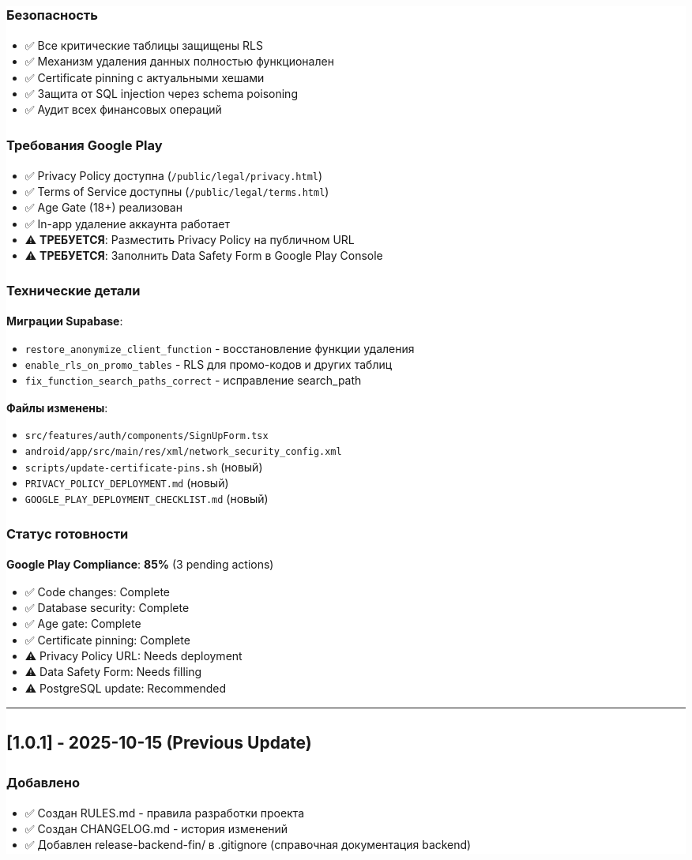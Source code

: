 ### Безопасность

- ✅ Все критические таблицы защищены RLS
- ✅ Механизм удаления данных полностью функционален
- ✅ Certificate pinning с актуальными хешами
- ✅ Защита от SQL injection через schema poisoning
- ✅ Аудит всех финансовых операций

### Требования Google Play

- ✅ Privacy Policy доступна (`/public/legal/privacy.html`)
- ✅ Terms of Service доступны (`/public/legal/terms.html`)
- ✅ Age Gate (18+) реализован
- ✅ In-app удаление аккаунта работает
- ⚠️ **ТРЕБУЕТСЯ**: Разместить Privacy Policy на публичном URL
- ⚠️ **ТРЕБУЕТСЯ**: Заполнить Data Safety Form в Google Play Console

### Технические детали

**Миграции Supabase**:
- `restore_anonymize_client_function` - восстановление функции удаления
- `enable_rls_on_promo_tables` - RLS для промо-кодов и других таблиц
- `fix_function_search_paths_correct` - исправление search_path

**Файлы изменены**:
- `src/features/auth/components/SignUpForm.tsx`
- `android/app/src/main/res/xml/network_security_config.xml`
- `scripts/update-certificate-pins.sh` (новый)
- `PRIVACY_POLICY_DEPLOYMENT.md` (новый)
- `GOOGLE_PLAY_DEPLOYMENT_CHECKLIST.md` (новый)

### Статус готовности

**Google Play Compliance**: **85%** (3 pending actions)
- ✅ Code changes: Complete
- ✅ Database security: Complete
- ✅ Age gate: Complete
- ✅ Certificate pinning: Complete
- ⚠️ Privacy Policy URL: Needs deployment
- ⚠️ Data Safety Form: Needs filling
- ⚠️ PostgreSQL update: Recommended

---

## [1.0.1] - 2025-10-15 (Previous Update)

### Добавлено

- ✅ Создан RULES.md - правила разработки проекта
- ✅ Создан CHANGELOG.md - история изменений
- ✅ Добавлен release-backend-fin/ в .gitignore (справочная документация backend)
